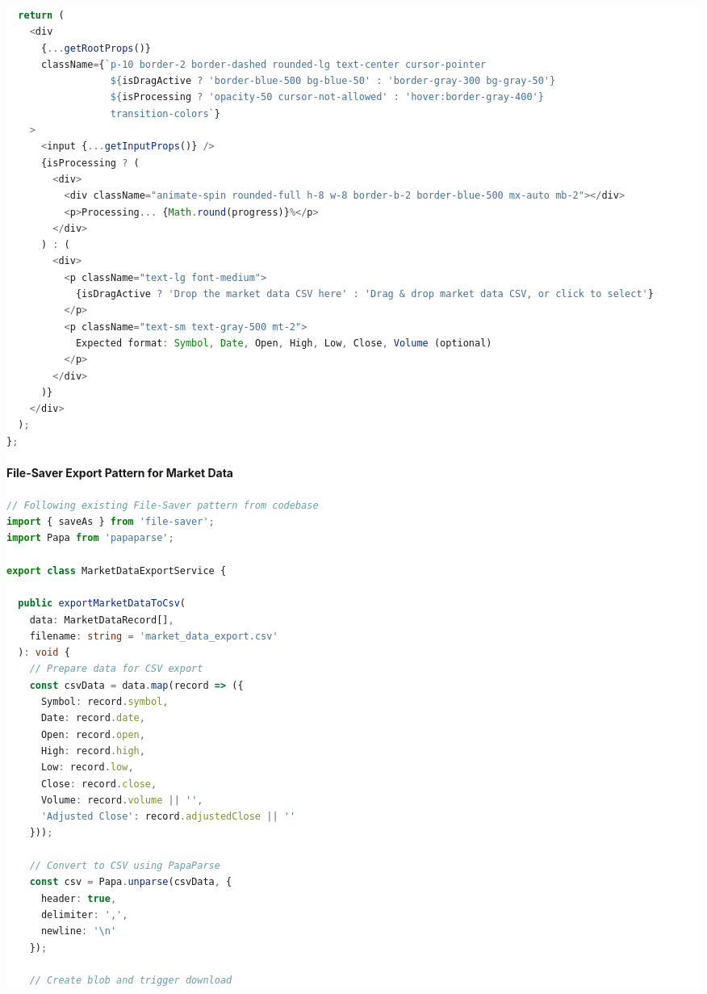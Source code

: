 ```typescript
  return (
    <div
      {...getRootProps()}
      className={`p-10 border-2 border-dashed rounded-lg text-center cursor-pointer 
                  ${isDragActive ? 'border-blue-500 bg-blue-50' : 'border-gray-300 bg-gray-50'}
                  ${isProcessing ? 'opacity-50 cursor-not-allowed' : 'hover:border-gray-400'}
                  transition-colors`}
    >
      <input {...getInputProps()} />
      {isProcessing ? (
        <div>
          <div className="animate-spin rounded-full h-8 w-8 border-b-2 border-blue-500 mx-auto mb-2"></div>
          <p>Processing... {Math.round(progress)}%</p>
        </div>
      ) : (
        <div>
          <p className="text-lg font-medium">
            {isDragActive ? 'Drop the market data CSV here' : 'Drag & drop market data CSV, or click to select'}
          </p>
          <p className="text-sm text-gray-500 mt-2">
            Expected format: Symbol, Date, Open, High, Low, Close, Volume (optional)
          </p>
        </div>
      )}
    </div>
  );
};
```

#### File-Saver Export Pattern for Market Data
```typescript
// Following existing File-Saver pattern from codebase
import { saveAs } from 'file-saver';
import Papa from 'papaparse';

export class MarketDataExportService {
  
  public exportMarketDataToCsv(
    data: MarketDataRecord[], 
    filename: string = 'market_data_export.csv'
  ): void {
    // Prepare data for CSV export
    const csvData = data.map(record => ({
      Symbol: record.symbol,
      Date: record.date,
      Open: record.open,
      High: record.high,
      Low: record.low,
      Close: record.close,
      Volume: record.volume || '',
      'Adjusted Close': record.adjustedClose || ''
    }));

    // Convert to CSV using PapaParse
    const csv = Papa.unparse(csvData, {
      header: true,
      delimiter: ',',
      newline: '\n'
    });

    // Create blob and trigger download
```